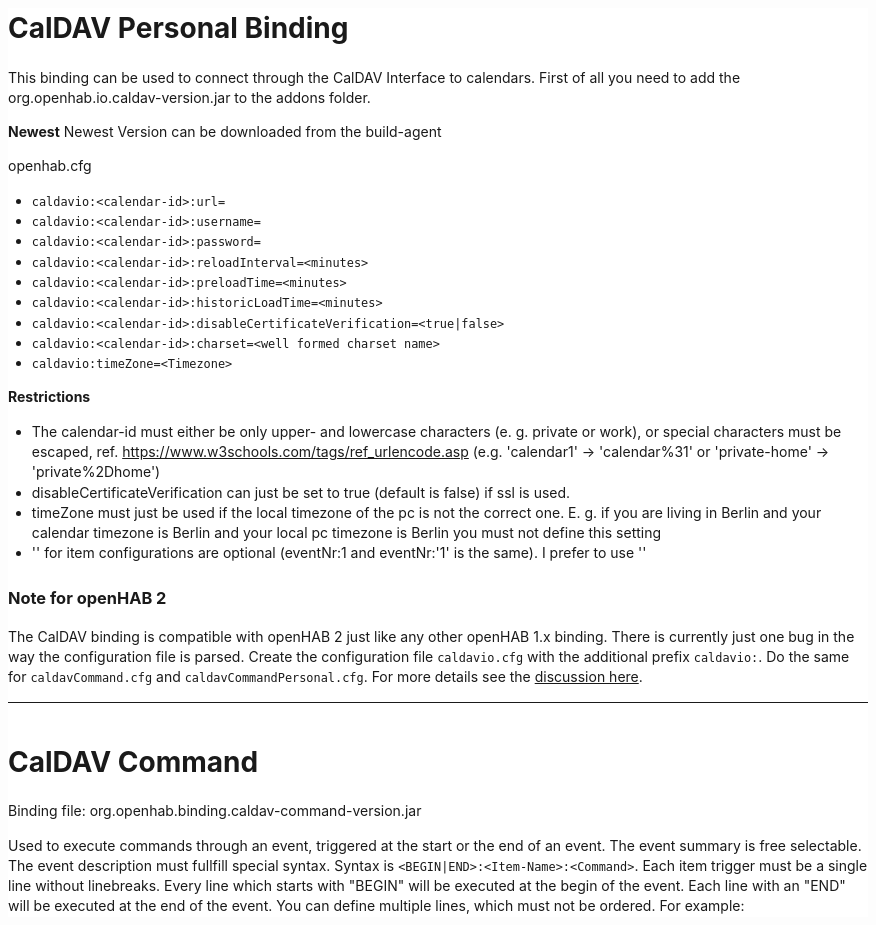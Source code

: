 # CalDAV Personal Binding

This binding can be used to connect through the CalDAV Interface to calendars.
First of all you need to add the org.openhab.io.caldav-version.jar to the addons folder.

**Newest**
Newest Version can be downloaded from the build-agent


openhab.cfg
* `caldavio:<calendar-id>:url=`
* `caldavio:<calendar-id>:username=`
* `caldavio:<calendar-id>:password=`
* `caldavio:<calendar-id>:reloadInterval=<minutes>`
* `caldavio:<calendar-id>:preloadTime=<minutes>`
* `caldavio:<calendar-id>:historicLoadTime=<minutes>`
* `caldavio:<calendar-id>:disableCertificateVerification=<true|false>`
* `caldavio:<calendar-id>:charset=<well formed charset name>`
* `caldavio:timeZone=<Timezone>`

**Restrictions**
* The calendar-id must either be only upper- and lowercase characters (e. g. private or work), or special characters must be escaped, ref. https://www.w3schools.com/tags/ref_urlencode.asp (e.g. 'calendar1' -> 'calendar%31' or 'private-home' -> 'private%2Dhome')
* disableCertificateVerification can just be set to true (default is false) if ssl is used.
* timeZone must just be used if the local timezone of the pc is not the correct one. E. g. if you are living in Berlin and your calendar timezone is Berlin and your local pc timezone is Berlin you must not define this setting
* '' for item configurations are optional (eventNr:1 and eventNr:'1' is the same). I prefer to use ''

### Note for openHAB 2

The CalDAV binding is compatible with openHAB 2 just like any other openHAB 1.x binding. There is currently just one bug in the way the configuration file is parsed. Create the configuration file `caldavio.cfg` with the additional prefix `caldavio:`. Do the same for `caldavCommand.cfg` and `caldavCommandPersonal.cfg`.
For more details see the [discussion here](https://github.com/openhab/openhab/issues/4074#issuecomment-202737544). 

***

# CalDAV Command
Binding file: org.openhab.binding.caldav-command-version.jar

Used to execute commands through an event, triggered at the start or the end of an event.
The event summary is free selectable. The event description must fullfill special syntax.
Syntax is `<BEGIN|END>:<Item-Name>:<Command>`.
Each item trigger must be a single line without linebreaks. Every line which starts with "BEGIN" will be executed at the begin of the event. Each line with an "END" will be executed at the end of the event. You can define multiple lines, which must not be ordered. For example:
